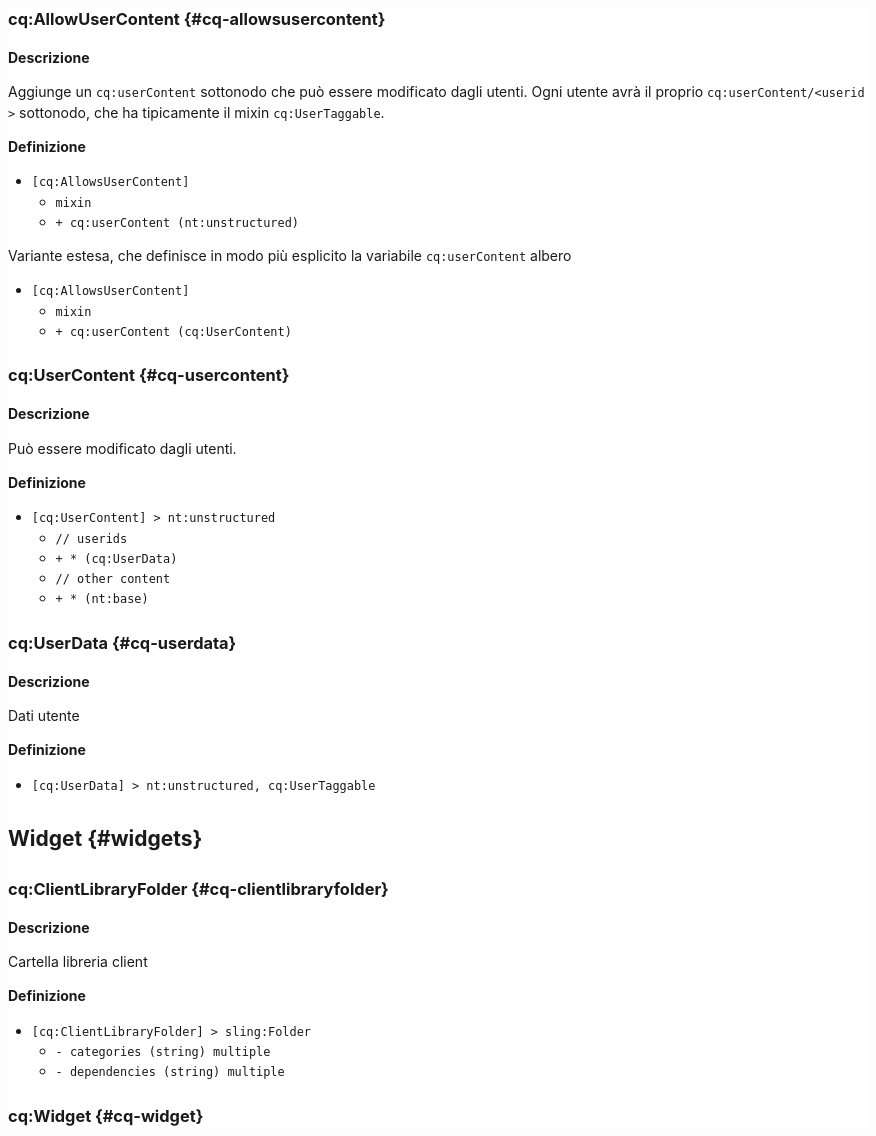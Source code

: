 ### cq:AllowUserContent {#cq-allowsusercontent}

**Descrizione**

Aggiunge un `cq:userContent` sottonodo che può essere modificato dagli utenti. Ogni utente avrà il proprio `cq:userContent/<userid>` sottonodo, che ha tipicamente il mixin `cq:UserTaggable`.

**Definizione**

* `[cq:AllowsUserContent]`
   * `mixin`
   * `+ cq:userContent (nt:unstructured)`

Variante estesa, che definisce in modo più esplicito la variabile `cq:userContent` albero

* `[cq:AllowsUserContent]`
   * `mixin`
   * `+ cq:userContent (cq:UserContent)`

### cq:UserContent {#cq-usercontent}

**Descrizione**

Può essere modificato dagli utenti.

**Definizione**

* `[cq:UserContent] > nt:unstructured`
   * `// userids`
   * `+ * (cq:UserData)`
   * `// other content`
   * `+ * (nt:base)`

### cq:UserData {#cq-userdata}

**Descrizione**

Dati utente

**Definizione**

* `[cq:UserData] > nt:unstructured, cq:UserTaggable`

## Widget {#widgets}

### cq:ClientLibraryFolder {#cq-clientlibraryfolder}

**Descrizione**

Cartella libreria client

**Definizione**

* `[cq:ClientLibraryFolder] > sling:Folder`
   * `- categories (string) multiple`
   * `- dependencies (string) multiple`

### cq:Widget {#cq-widget}

